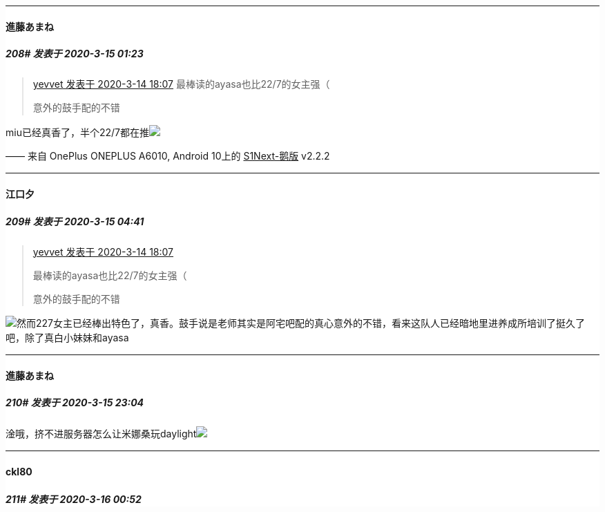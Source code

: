 
-----

####  進藤あまね  
##### 208#       发表于 2020-3-15 01:23



<blockquote><a href="httphttps://bbs.saraba1st.com/2b/forum.php?mod=redirect&amp;goto=findpost&amp;pid=46734463&amp;ptid=1916875" target="_blank">yevvet 发表于 2020-3-14 18:07</a>
最棒读的ayasa也比22/7的女主强（

意外的鼓手配的不错</blockquote>
miu已经真香了，半个22/7都在推<img src="https://static.saraba1st.com/image/smiley/face2017/066.png" referrerpolicy="no-referrer">

—— 来自 OnePlus ONEPLUS A6010, Android 10上的 [S1Next-鹅版](https://github.com/ykrank/S1-Next/releases) v2.2.2







-----

####  江口夕  
##### 209#       发表于 2020-3-15 04:41



<blockquote><a href="httphttps://bbs.saraba1st.com/2b/forum.php?mod=redirect&amp;goto=findpost&amp;pid=46734463&amp;ptid=1916875" target="_blank">yevvet 发表于 2020-3-14 18:07</a>

最棒读的ayasa也比22/7的女主强（

意外的鼓手配的不错</blockquote>
<img src="https://static.saraba1st.com/image/smiley/face2017/068.png" referrerpolicy="no-referrer">然而227女主已经棒出特色了，真香。鼓手说是老师其实是阿宅吧配的真心意外的不错，看来这队人已经暗地里进养成所培训了挺久了吧，除了真白小妹妹和ayasa







-----

####  進藤あまね  
##### 210#       发表于 2020-3-15 23:04




淦哦，挤不进服务器怎么让米娜桑玩daylight<img src="https://static.saraba1st.com/image/smiley/face2017/001.png" referrerpolicy="no-referrer">







-----

####  ckl80  
##### 211#       发表于 2020-3-16 00:52
